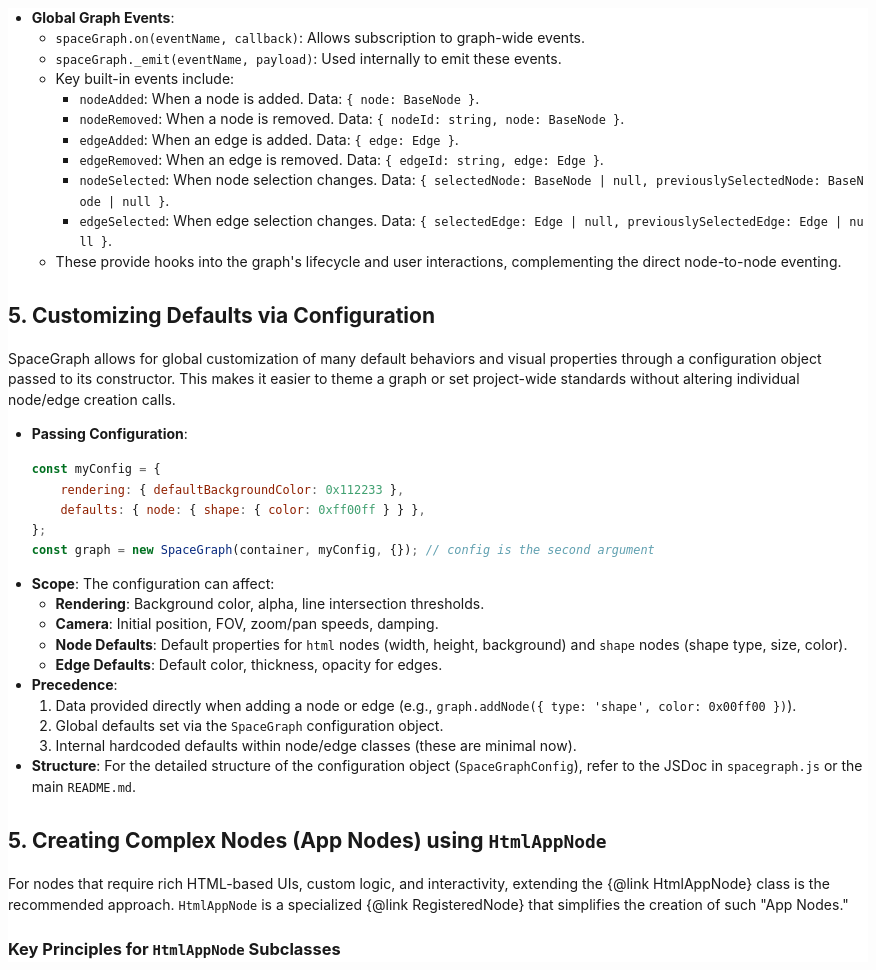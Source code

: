 - **Global Graph Events**:
    - `spaceGraph.on(eventName, callback)`: Allows subscription to graph-wide events.
    - `spaceGraph._emit(eventName, payload)`: Used internally to emit these events.
    - Key built-in events include:
        - `nodeAdded`: When a node is added. Data: `{ node: BaseNode }`.
        - `nodeRemoved`: When a node is removed. Data: `{ nodeId: string, node: BaseNode }`.
        - `edgeAdded`: When an edge is added. Data: `{ edge: Edge }`.
        - `edgeRemoved`: When an edge is removed. Data: `{ edgeId: string, edge: Edge }`.
        - `nodeSelected`: When node selection changes. Data: `{ selectedNode: BaseNode | null, previouslySelectedNode: BaseNode | null }`.
        - `edgeSelected`: When edge selection changes. Data: `{ selectedEdge: Edge | null, previouslySelectedEdge: Edge | null }`.
    - These provide hooks into the graph's lifecycle and user interactions, complementing the direct node-to-node eventing.

## 5. Customizing Defaults via Configuration

SpaceGraph allows for global customization of many default behaviors and visual properties through a configuration object passed to its constructor. This makes it easier to theme a graph or set project-wide standards without altering individual node/edge creation calls.

- **Passing Configuration**:
    ```javascript
    const myConfig = {
        rendering: { defaultBackgroundColor: 0x112233 },
        defaults: { node: { shape: { color: 0xff00ff } } },
    };
    const graph = new SpaceGraph(container, myConfig, {}); // config is the second argument
    ```
- **Scope**: The configuration can affect:
    - **Rendering**: Background color, alpha, line intersection thresholds.
    - **Camera**: Initial position, FOV, zoom/pan speeds, damping.
    - **Node Defaults**: Default properties for `html` nodes (width, height, background) and `shape` nodes (shape type, size, color).
    - **Edge Defaults**: Default color, thickness, opacity for edges.
- **Precedence**:
    1.  Data provided directly when adding a node or edge (e.g., `graph.addNode({ type: 'shape', color: 0x00ff00 })`).
    2.  Global defaults set via the `SpaceGraph` configuration object.
    3.  Internal hardcoded defaults within node/edge classes (these are minimal now).
- **Structure**: For the detailed structure of the configuration object (`SpaceGraphConfig`), refer to the JSDoc in `spacegraph.js` or the main `README.md`.

## 5. Creating Complex Nodes (App Nodes) using `HtmlAppNode`

For nodes that require rich HTML-based UIs, custom logic, and interactivity, extending the {@link HtmlAppNode} class is the recommended approach. `HtmlAppNode` is a specialized {@link RegisteredNode} that simplifies the creation of such "App Nodes."

### Key Principles for `HtmlAppNode` Subclasses
